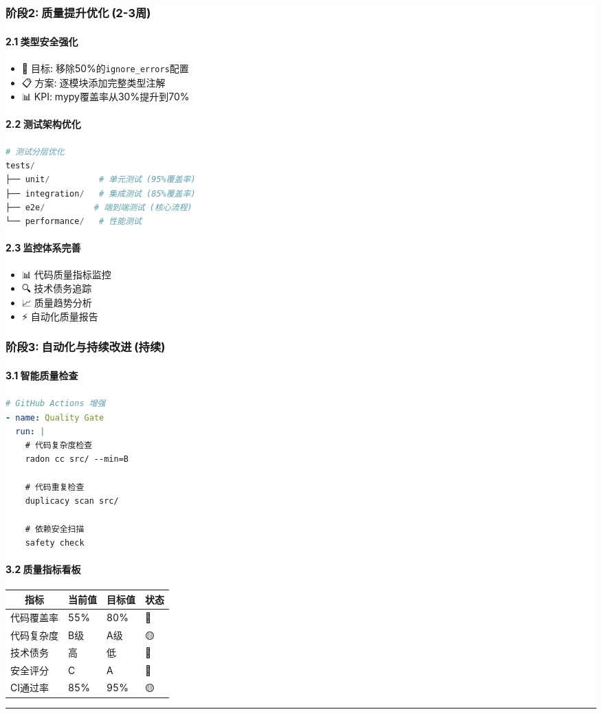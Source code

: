 ### 阶段2: 质量提升优化 (2-3周)

#### 2.1 类型安全强化

- 🎯 目标: 移除50%的`ignore_errors`配置
- 📋 方案: 逐模块添加完整类型注解
- 📊 KPI: mypy覆盖率从30%提升到70%

#### 2.2 测试架构优化

```python
# 测试分层优化
tests/
├── unit/          # 单元测试 (95%覆盖率)
├── integration/   # 集成测试 (85%覆盖率)
├── e2e/          # 端到端测试 (核心流程)
└── performance/   # 性能测试
```

#### 2.3 监控体系完善

- 📊 代码质量指标监控
- 🔍 技术债务追踪
- 📈 质量趋势分析
- ⚡ 自动化质量报告

### 阶段3: 自动化与持续改进 (持续)

#### 3.1 智能质量检查

```yaml
# GitHub Actions 增强
- name: Quality Gate
  run: |
    # 代码复杂度检查
    radon cc src/ --min=B

    # 代码重复检查
    duplicacy scan src/

    # 依赖安全扫描
    safety check
```

#### 3.2 质量指标看板

| 指标 | 当前值 | 目标值 | 状态 |
|------|--------|--------|------|
| 代码覆盖率 | 55% | 80% | 🔴 |
| 代码复杂度 | B级 | A级 | 🟡 |
| 技术债务 | 高 | 低 | 🔴 |
| 安全评分 | C | A | 🔴 |
| CI通过率 | 85% | 95% | 🟡 |

---